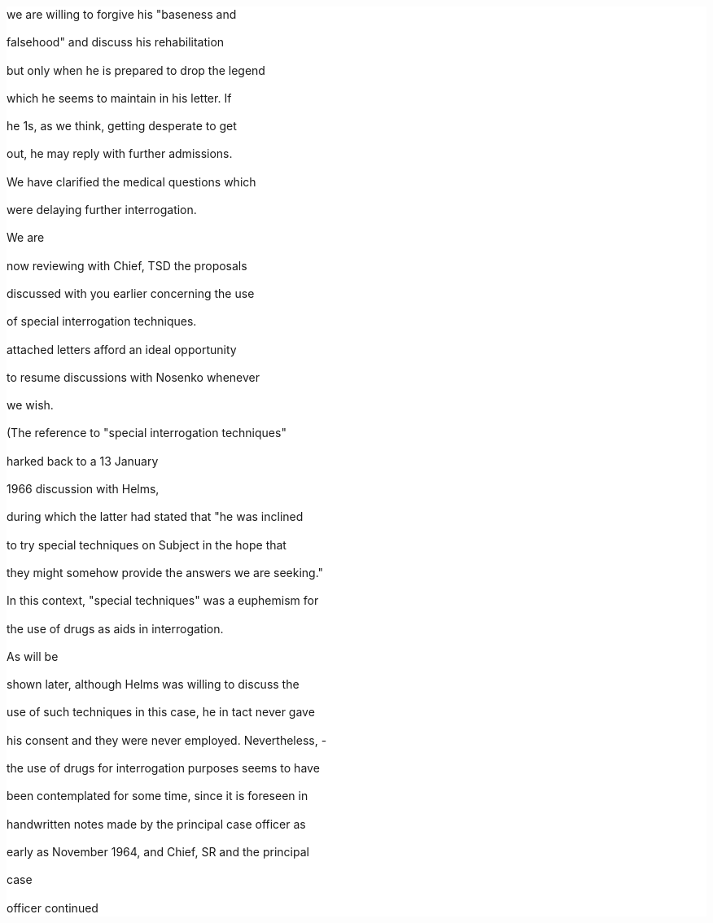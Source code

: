 we are willing to forgive his "baseness and

falsehood" and discuss his rehabilitation

but only when he is prepared to drop the legend

which he seems to maintain in his letter. If

he 1s, as we think, getting desperate to get

out, he may reply with further admissions.

We have clarified the medical questions which

were delaying further interrogation.

We are

now reviewing with Chief, TSD the proposals

discussed with you earlier concerning the use

of special interrogation techniques.

attached letters afford an ideal opportunity

to resume discussions with Nosenko whenever

we wish.

(The reference to "special interrogation techniques"

harked back to a 13 January

1966 discussion with Helms,

during which the latter had stated that "he was inclined

to try special techniques on Subject in the hope that

they might somehow provide the answers we are seeking."

In this context, "special techniques" was a euphemism for

the use of drugs as aids in interrogation.

As will be

shown later, although Helms was willing to discuss the

use of such techniques in this case, he in tact never gave

his consent and they were never employed. Nevertheless, -

the use of drugs for interrogation purposes seems to have

been contemplated for some time, since it is foreseen in

handwritten notes made by the principal case officer as

early as November 1964, and Chief, SR and the principal

case

officer continued
